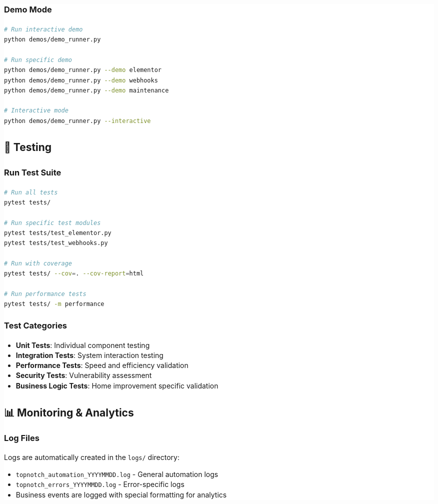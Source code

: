 ### Demo Mode

```bash
# Run interactive demo
python demos/demo_runner.py

# Run specific demo
python demos/demo_runner.py --demo elementor
python demos/demo_runner.py --demo webhooks
python demos/demo_runner.py --demo maintenance

# Interactive mode
python demos/demo_runner.py --interactive
```

## 🧪 Testing

### Run Test Suite

```bash
# Run all tests
pytest tests/

# Run specific test modules
pytest tests/test_elementor.py
pytest tests/test_webhooks.py

# Run with coverage
pytest tests/ --cov=. --cov-report=html

# Run performance tests
pytest tests/ -m performance
```

### Test Categories

- **Unit Tests**: Individual component testing
- **Integration Tests**: System interaction testing
- **Performance Tests**: Speed and efficiency validation
- **Security Tests**: Vulnerability assessment
- **Business Logic Tests**: Home improvement specific validation

## 📊 Monitoring & Analytics

### Log Files

Logs are automatically created in the `logs/` directory:

- `topnotch_automation_YYYYMMDD.log` - General automation logs
- `topnotch_errors_YYYYMMDD.log` - Error-specific logs
- Business events are logged with special formatting for analytics
